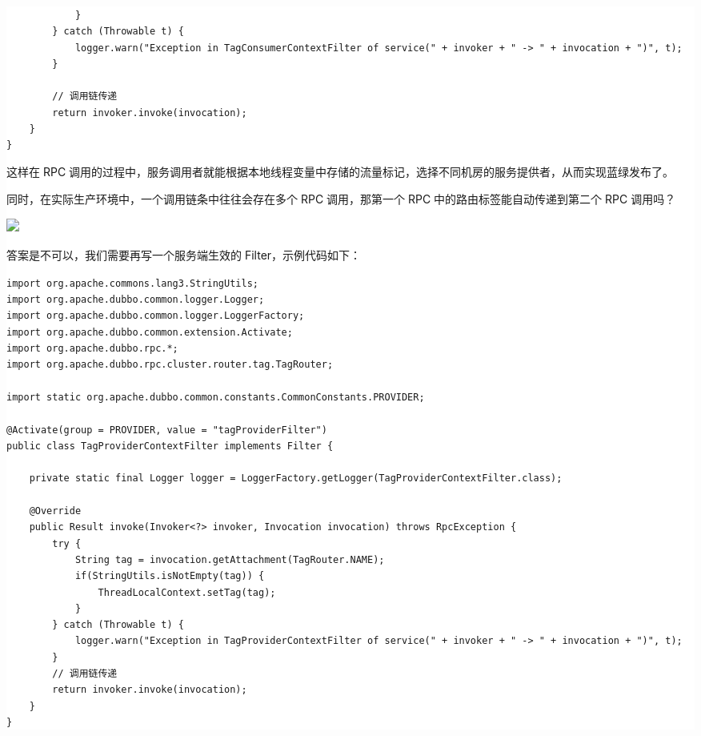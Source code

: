 ```
            }
        } catch (Throwable t) {
            logger.warn("Exception in TagConsumerContextFilter of service(" + invoker + " -> " + invocation + ")", t);
        }

        // 调用链传递
        return invoker.invoke(invocation);
    }
}

```

这样在 RPC 调用的过程中，服务调用者就能根据本地线程变量中存储的流量标记，选择不同机房的服务提供者，从而实现蓝绿发布了。

同时，在实际生产环境中，一个调用链条中往往会存在多个 RPC 调用，那第一个 RPC 中的路由标签能自动传递到第二个 RPC 调用吗？

![](assets/cdyyb82bedb597a12dedb57a77f868c1-20220924200823-bas9rg6.jpg)

答案是不可以，我们需要再写一个服务端生效的 Filter，示例代码如下：

```
import org.apache.commons.lang3.StringUtils;
import org.apache.dubbo.common.logger.Logger;
import org.apache.dubbo.common.logger.LoggerFactory;
import org.apache.dubbo.common.extension.Activate;
import org.apache.dubbo.rpc.*;
import org.apache.dubbo.rpc.cluster.router.tag.TagRouter;

import static org.apache.dubbo.common.constants.CommonConstants.PROVIDER;

@Activate(group = PROVIDER, value = "tagProviderFilter")
public class TagProviderContextFilter implements Filter {

    private static final Logger logger = LoggerFactory.getLogger(TagProviderContextFilter.class);

    @Override
    public Result invoke(Invoker<?> invoker, Invocation invocation) throws RpcException {
        try {
            String tag = invocation.getAttachment(TagRouter.NAME);
            if(StringUtils.isNotEmpty(tag)) {
                ThreadLocalContext.setTag(tag);
            }
        } catch (Throwable t) {
            logger.warn("Exception in TagProviderContextFilter of service(" + invoker + " -> " + invocation + ")", t);
        }
        // 调用链传递
        return invoker.invoke(invocation);
    }
}

```
